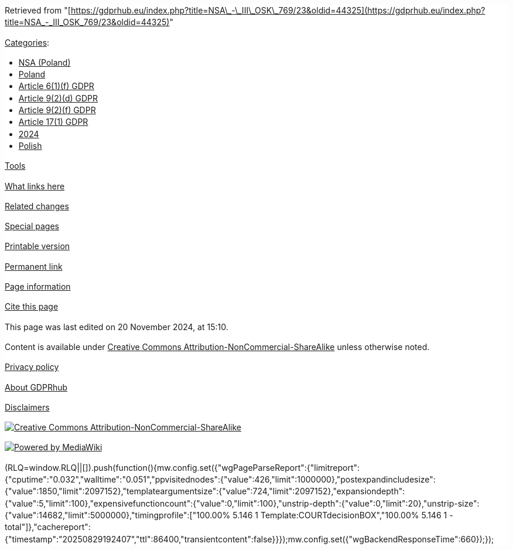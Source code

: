 Retrieved from "[https://gdprhub.eu/index.php?title=NSA\_-\_III\_OSK\_769/23&oldid=44325](https://gdprhub.eu/index.php?title=NSA_-_III_OSK_769/23&oldid=44325)"

[Categories](/index.php?title=Special:Categories "Special:Categories"):

*   [NSA (Poland)](/index.php?title=Category:NSA_\(Poland\) "Category:NSA (Poland)")
*   [Poland](/index.php?title=Category:Poland "Category:Poland")
*   [Article 6(1)(f) GDPR](/index.php?title=Category:Article_6\(1\)\(f\)_GDPR "Category:Article 6(1)(f) GDPR")
*   [Article 9(2)(d) GDPR](/index.php?title=Category:Article_9\(2\)\(d\)_GDPR "Category:Article 9(2)(d) GDPR")
*   [Article 9(2)(f) GDPR](/index.php?title=Category:Article_9\(2\)\(f\)_GDPR "Category:Article 9(2)(f) GDPR")
*   [Article 17(1) GDPR](/index.php?title=Category:Article_17\(1\)_GDPR "Category:Article 17(1) GDPR")
*   [2024](/index.php?title=Category:2024 "Category:2024")
*   [Polish](/index.php?title=Category:Polish "Category:Polish")

[Tools](#)

[What links here](/index.php?title=Special:WhatLinksHere/NSA_-_III_OSK_769/23 "A list of all wiki pages that link here [j]")

[Related changes](/index.php?title=Special:RecentChangesLinked/NSA_-_III_OSK_769/23 "Recent changes in pages linked from this page [k]")

[Special pages](/index.php?title=Special:SpecialPages "A list of all special pages [q]")

[Printable version](javascript:print\(\); "Printable version of this page [p]")

[Permanent link](/index.php?title=NSA_-_III_OSK_769/23&oldid=44325 "Permanent link to this revision of this page")

[Page information](/index.php?title=NSA_-_III_OSK_769/23&action=info "More information about this page")

[Cite this page](/index.php?title=Special:CiteThisPage&page=NSA_-_III_OSK_769%2F23&id=44325&wpFormIdentifier=titleform "Information on how to cite this page")

This page was last edited on 20 November 2024, at 15:10.

Content is available under [Creative Commons Attribution-NonCommercial-ShareAlike](https://creativecommons.org/licenses/by-nc-sa/4.0/) unless otherwise noted.

[Privacy policy](/index.php?title=GDPRhub:Privacy_policy)

[About GDPRhub](/index.php?title=GDPRhub:About)

[Disclaimers](/index.php?title=GDPRhub:General_disclaimer)

[![Creative Commons Attribution-NonCommercial-ShareAlike](/resources/assets/licenses/cc-by-nc-sa.png)](https://creativecommons.org/licenses/by-nc-sa/4.0/)

[![Powered by MediaWiki](/resources/assets/poweredby_mediawiki_88x31.png)](https://www.mediawiki.org/)

(RLQ=window.RLQ||\[\]).push(function(){mw.config.set({"wgPageParseReport":{"limitreport":{"cputime":"0.032","walltime":"0.051","ppvisitednodes":{"value":426,"limit":1000000},"postexpandincludesize":{"value":1850,"limit":2097152},"templateargumentsize":{"value":724,"limit":2097152},"expansiondepth":{"value":5,"limit":100},"expensivefunctioncount":{"value":0,"limit":100},"unstrip-depth":{"value":0,"limit":20},"unstrip-size":{"value":14682,"limit":5000000},"timingprofile":\["100.00% 5.146 1 Template:COURTdecisionBOX","100.00% 5.146 1 -total"\]},"cachereport":{"timestamp":"20250829192407","ttl":86400,"transientcontent":false}}});mw.config.set({"wgBackendResponseTime":660});});